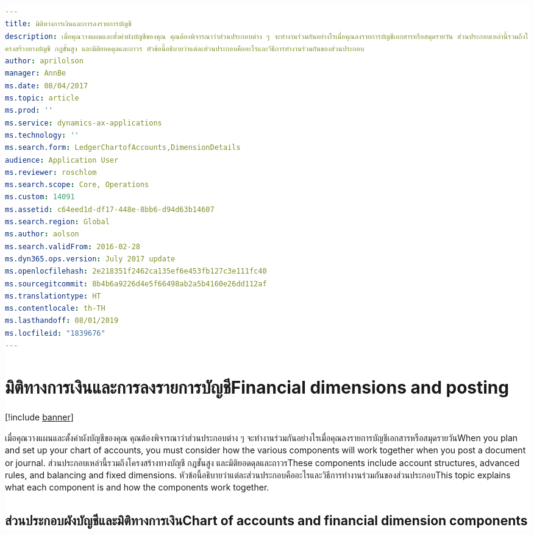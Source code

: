 ```yaml
---
title: มิติทางการเงินและการลงรายการบัญชี
description: เมื่อคุณวางแผนและตั้งค่าผังบัญชีของคุณ คุณต้องพิจารณาว่าส่วนประกอบต่าง ๆ จะทำงานร่วมกันอย่างไรเมื่อคุณลงรายการบัญชีเอกสารหรือสมุดรายวัน ส่วนประกอบเหล่านี้รวมถึงโครงสร้างทางบัญชี กฎขั้นสูง และมิติยอดดุลและถาวร หัวข้อนี้อธิบายว่าแต่ละส่วนประกอบคืออะไรและวิธีการทำงานร่วมกันของส่วนประกอบ
author: aprilolson
manager: AnnBe
ms.date: 08/04/2017
ms.topic: article
ms.prod: ''
ms.service: dynamics-ax-applications
ms.technology: ''
ms.search.form: LedgerChartofAccounts,DimensionDetails
audience: Application User
ms.reviewer: roschlom
ms.search.scope: Core, Operations
ms.custom: 14091
ms.assetid: c64eed1d-df17-448e-8bb6-d94d63b14607
ms.search.region: Global
ms.author: aolson
ms.search.validFrom: 2016-02-28
ms.dyn365.ops.version: July 2017 update
ms.openlocfilehash: 2e218351f2462ca135ef6e453fb127c3e111fc40
ms.sourcegitcommit: 8b4b6a9226d4e5f66498ab2a5b4160e26dd112af
ms.translationtype: HT
ms.contentlocale: th-TH
ms.lasthandoff: 08/01/2019
ms.locfileid: "1839676"
---
```

# <a name="financial-dimensions-and-posting"></a><span data-ttu-id="8352b-105">มิติทางการเงินและการลงรายการบัญชี</span><span class="sxs-lookup"><span data-stu-id="8352b-105">Financial dimensions and posting</span></span> 

[!include [banner](../includes/banner.md)]

<span data-ttu-id="8352b-106">เมื่อคุณวางแผนและตั้งค่าผังบัญชีของคุณ คุณต้องพิจารณาว่าส่วนประกอบต่าง ๆ จะทำงานร่วมกันอย่างไรเมื่อคุณลงรายการบัญชีเอกสารหรือสมุดรายวัน</span><span class="sxs-lookup"><span data-stu-id="8352b-106">When you plan and set up your chart of accounts, you must consider how the various components will work together when you post a document or journal.</span></span> <span data-ttu-id="8352b-107">ส่วนประกอบเหล่านี้รวมถึงโครงสร้างทางบัญชี กฎขั้นสูง และมิติยอดดุลและถาวร</span><span class="sxs-lookup"><span data-stu-id="8352b-107">These components include account structures, advanced rules, and balancing and fixed dimensions.</span></span> <span data-ttu-id="8352b-108">หัวข้อนี้อธิบายว่าแต่ละส่วนประกอบคืออะไรและวิธีการทำงานร่วมกันของส่วนประกอบ</span><span class="sxs-lookup"><span data-stu-id="8352b-108">This topic explains what each component is and how the components work together.</span></span>

## <a name="chart-of-accounts-and-financial-dimension-components"></a><span data-ttu-id="8352b-109">ส่วนประกอบผังบัญชีและมิติทางการเงิน</span><span class="sxs-lookup"><span data-stu-id="8352b-109">Chart of accounts and financial dimension components</span></span>
